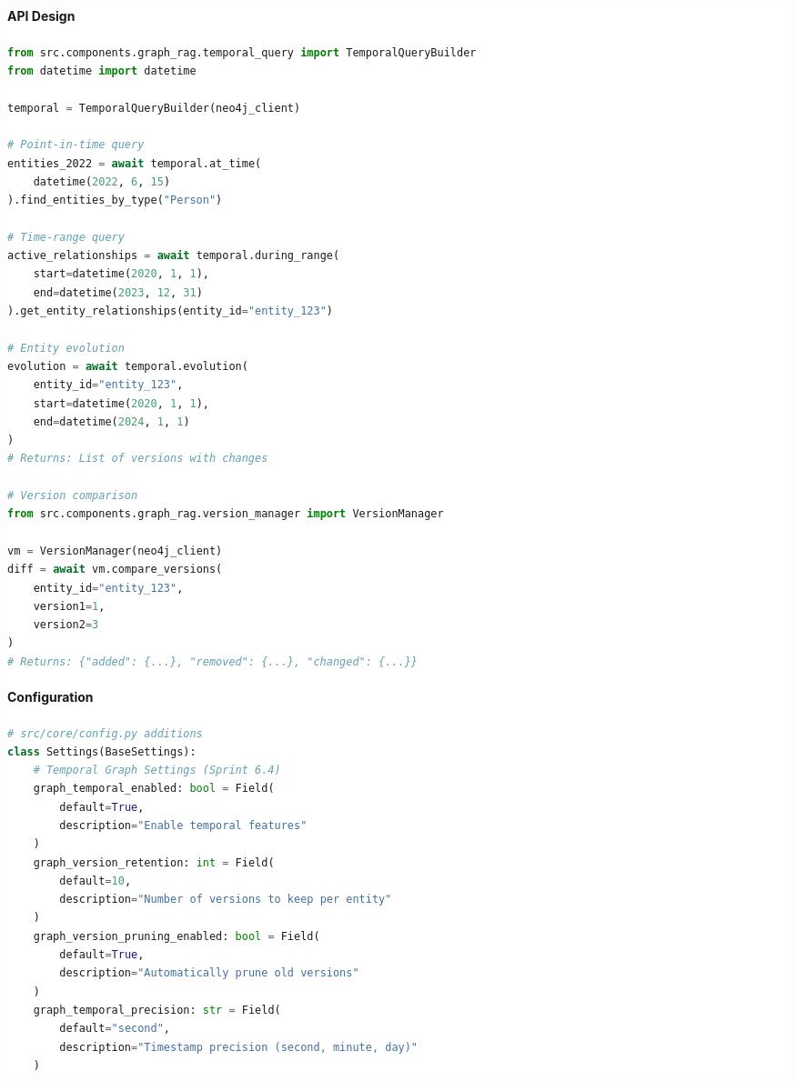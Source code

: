 #### API Design

```python
from src.components.graph_rag.temporal_query import TemporalQueryBuilder
from datetime import datetime

temporal = TemporalQueryBuilder(neo4j_client)

# Point-in-time query
entities_2022 = await temporal.at_time(
    datetime(2022, 6, 15)
).find_entities_by_type("Person")

# Time-range query
active_relationships = await temporal.during_range(
    start=datetime(2020, 1, 1),
    end=datetime(2023, 12, 31)
).get_entity_relationships(entity_id="entity_123")

# Entity evolution
evolution = await temporal.evolution(
    entity_id="entity_123",
    start=datetime(2020, 1, 1),
    end=datetime(2024, 1, 1)
)
# Returns: List of versions with changes

# Version comparison
from src.components.graph_rag.version_manager import VersionManager

vm = VersionManager(neo4j_client)
diff = await vm.compare_versions(
    entity_id="entity_123",
    version1=1,
    version2=3
)
# Returns: {"added": {...}, "removed": {...}, "changed": {...}}
```

#### Configuration

```python
# src/core/config.py additions
class Settings(BaseSettings):
    # Temporal Graph Settings (Sprint 6.4)
    graph_temporal_enabled: bool = Field(
        default=True,
        description="Enable temporal features"
    )
    graph_version_retention: int = Field(
        default=10,
        description="Number of versions to keep per entity"
    )
    graph_version_pruning_enabled: bool = Field(
        default=True,
        description="Automatically prune old versions"
    )
    graph_temporal_precision: str = Field(
        default="second",
        description="Timestamp precision (second, minute, day)"
    )
```
